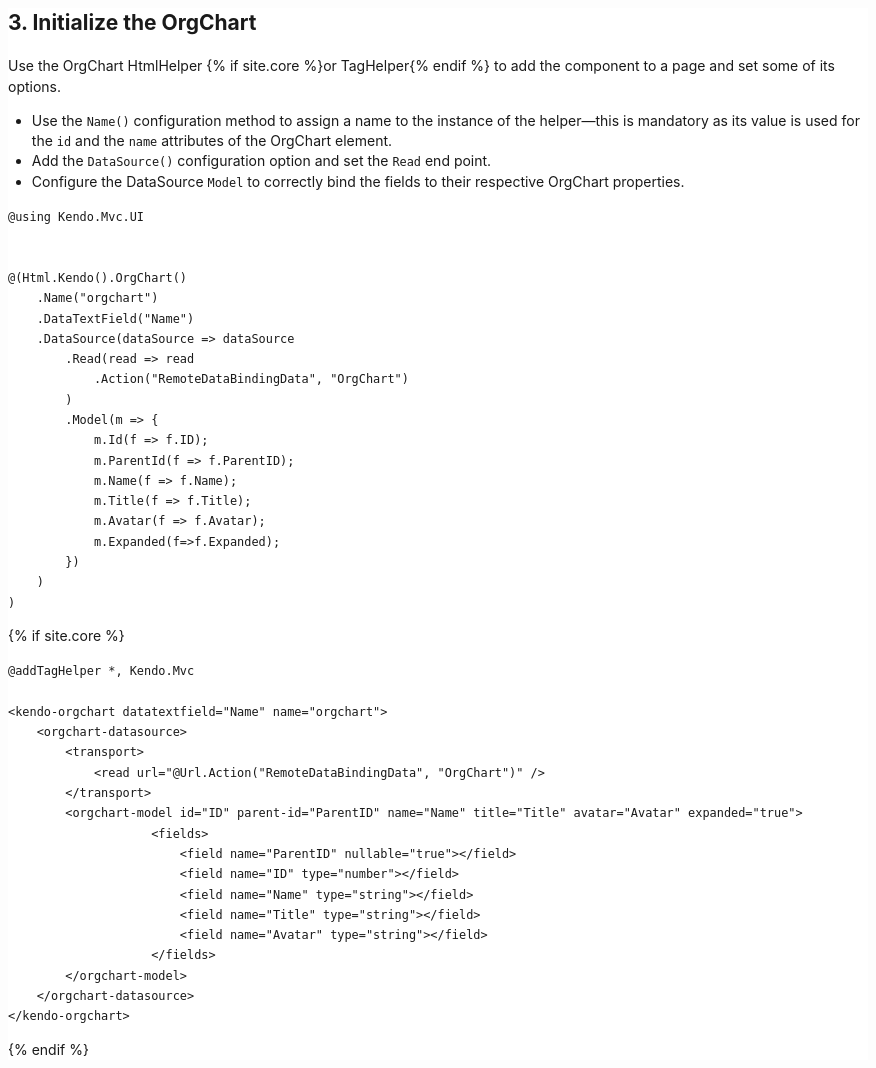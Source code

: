 ## 3. Initialize the OrgChart

Use the OrgChart HtmlHelper {% if site.core %}or TagHelper{% endif %} to add the component to a page and set some of its options.

* Use the `Name()` configuration method to assign a name to the instance of the helper&mdash;this is mandatory as its value is used for the `id` and the `name` attributes of the OrgChart element.
* Add the `DataSource()` configuration option and set the `Read` end point.
* Configure the DataSource `Model` to correctly bind the fields to their respective OrgChart properties. 

```HtmlHelper
@using Kendo.Mvc.UI


@(Html.Kendo().OrgChart()
    .Name("orgchart")
    .DataTextField("Name")
    .DataSource(dataSource => dataSource
        .Read(read => read
            .Action("RemoteDataBindingData", "OrgChart")
        )
        .Model(m => {
            m.Id(f => f.ID);
            m.ParentId(f => f.ParentID);
            m.Name(f => f.Name);
            m.Title(f => f.Title);
            m.Avatar(f => f.Avatar);
            m.Expanded(f=>f.Expanded);
        })
    )
)
```
{% if site.core %}
```TagHelper
@addTagHelper *, Kendo.Mvc

<kendo-orgchart datatextfield="Name" name="orgchart">
    <orgchart-datasource>
        <transport>
            <read url="@Url.Action("RemoteDataBindingData", "OrgChart")" />
        </transport>
        <orgchart-model id="ID" parent-id="ParentID" name="Name" title="Title" avatar="Avatar" expanded="true">
                    <fields>
                        <field name="ParentID" nullable="true"></field>
                        <field name="ID" type="number"></field>
                        <field name="Name" type="string"></field>
                        <field name="Title" type="string"></field>
                        <field name="Avatar" type="string"></field>
                    </fields>
        </orgchart-model>
    </orgchart-datasource>
</kendo-orgchart>

```
{% endif %}
